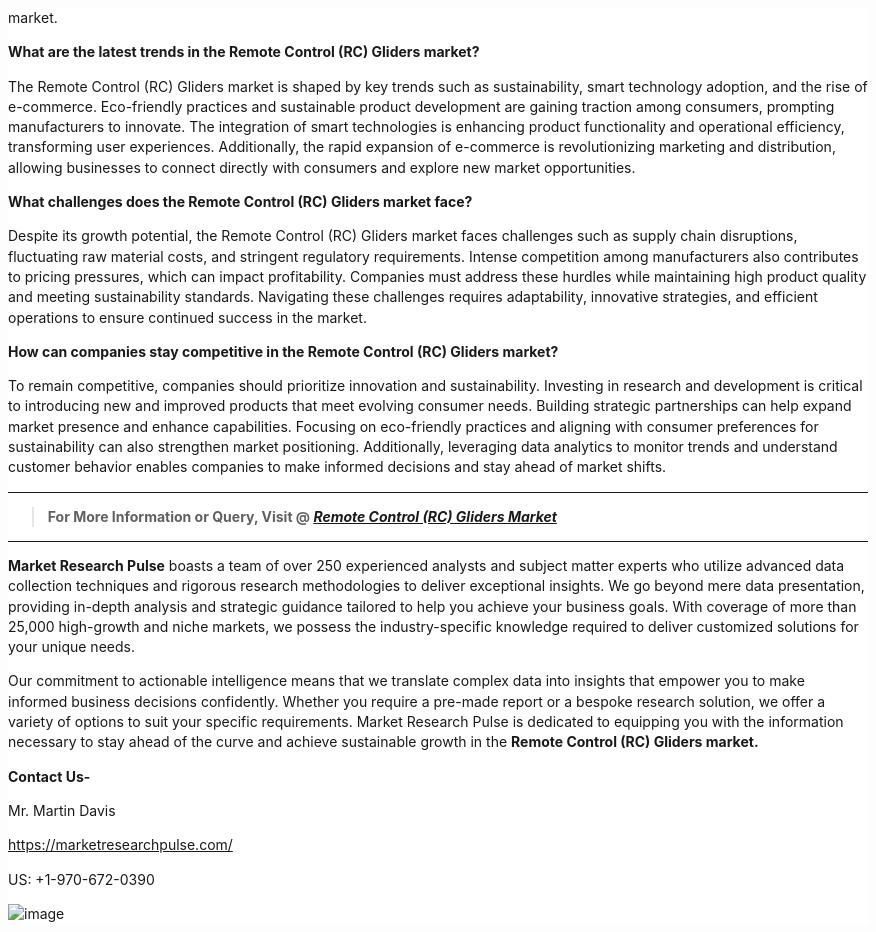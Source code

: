 market.</p><p><strong>What are the latest trends in the Remote Control (RC) Gliders market?</strong></p><p>The Remote Control (RC) Gliders market is shaped by key trends such as sustainability, smart technology adoption, and the rise of e-commerce. Eco-friendly practices and sustainable product development are gaining traction among consumers, prompting manufacturers to innovate. The integration of smart technologies is enhancing product functionality and operational efficiency, transforming user experiences. Additionally, the rapid expansion of e-commerce is revolutionizing marketing and distribution, allowing businesses to connect directly with consumers and explore new market opportunities.</p><p><strong>What challenges does the Remote Control (RC) Gliders market face?</strong></p><p>Despite its growth potential, the Remote Control (RC) Gliders market faces challenges such as supply chain disruptions, fluctuating raw material costs, and stringent regulatory requirements. Intense competition among manufacturers also contributes to pricing pressures, which can impact profitability. Companies must address these hurdles while maintaining high product quality and meeting sustainability standards. Navigating these challenges requires adaptability, innovative strategies, and efficient operations to ensure continued success in the market.</p><p><strong>How can companies stay competitive in the Remote Control (RC) Gliders market?</strong></p><p>To remain competitive, companies should prioritize innovation and sustainability. Investing in research and development is critical to introducing new and improved products that meet evolving consumer needs. Building strategic partnerships can help expand market presence and enhance capabilities. Focusing on eco-friendly practices and aligning with consumer preferences for sustainability can also strengthen market positioning. Additionally, leveraging data analytics to monitor trends and understand customer behavior enables companies to make informed decisions and stay ahead of market shifts.</p><hr /><blockquote><p><strong>For More Information or Query, Visit @&nbsp;<em><a href="https://marketresearchpulse.com/report/15172/remote-control-rc-gliders-market?utm_source=Linkedin&utm_medium=030">Remote Control (RC) Gliders Market</a></em></strong></p></blockquote><hr /><p><strong>Market Research Pulse</strong> boasts a team of over 250 experienced analysts and subject matter experts who utilize advanced data collection techniques and rigorous research methodologies to deliver exceptional insights. We go beyond mere data presentation, providing in-depth analysis and strategic guidance tailored to help you achieve your business goals. With coverage of more than 25,000 high-growth and niche markets, we possess the industry-specific knowledge required to deliver customized solutions for your unique needs.</p><p>Our commitment to actionable intelligence means that we translate complex data into insights that empower you to make informed business decisions confidently. Whether you require a pre-made report or a bespoke research solution, we offer a variety of options to suit your specific requirements. Market Research Pulse is dedicated to equipping you with the information necessary to stay ahead of the curve and achieve sustainable growth in the <strong>Remote Control (RC) Gliders market.</strong></p><p><strong>Contact Us-</strong></p><p>Mr. Martin Davis</p><p>https://marketresearchpulse.com/</p><p>US: +1-970-672-0390</p>
![image](https://github.com/user-attachments/assets/c245dee4-6f04-4bfe-8af8-de93174a703c)
